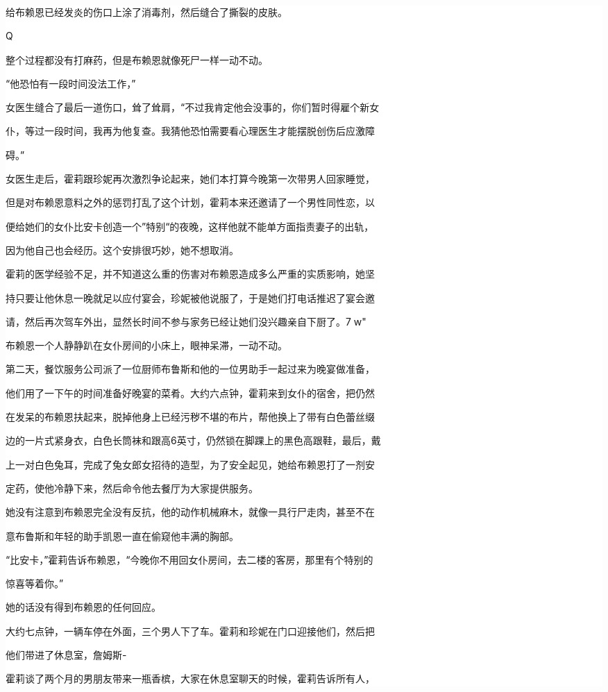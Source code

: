 给布赖恩已经发炎的伤口上涂了消毒剂，然后缝合了撕裂的皮肤。

Q

整个过程都没有打麻药，但是布赖恩就像死尸一样一动不动。



“他恐怕有一段时间没法工作，”

女医生缝合了最后一道伤口，耸了耸肩，“不过我肯定他会没事的，你们暂时得雇个新女

仆，等过一段时间，我再为他复查。我猜他恐怕需要看心理医生才能摆脱创伤后应激障

碍。”

女医生走后，霍莉跟珍妮再次激烈争论起来，她们本打算今晚第一次带男人回家睡觉，

但是对布赖恩意料之外的惩罚打乱了这个计划，霍莉本来还邀请了一个男性同性恋，以

便给她们的女仆比安卡创造一个”特别“的夜晚，这样他就不能单方面指责妻子的出轨，

因为他自己也会经历。这个安排很巧妙，她不想取消。



霍莉的医学经验不足，并不知道这么重的伤害对布赖恩造成多么严重的实质影响，她坚

持只要让他休息一晚就足以应付宴会，珍妮被他说服了，于是她们打电话推迟了宴会邀

请，然后再次驾车外出，显然长时间不参与家务已经让她们没兴趣亲自下厨了。7   w"



布赖恩一个人静静趴在女仆房间的小床上，眼神呆滞，一动不动。

第二天，餐饮服务公司派了一位厨师布鲁斯和他的一位男助手一起过来为晚宴做准备，

他们用了一下午的时间准备好晚宴的菜肴。大约六点钟，霍莉来到女仆的宿舍，把仍然

在发呆的布赖恩扶起来，脱掉他身上已经污秽不堪的布片，帮他换上了带有白色蕾丝缀

边的一片式紧身衣，白色长筒袜和跟高6英寸，仍然锁在脚踝上的黑色高跟鞋，最后，戴

上一对白色兔耳，完成了兔女郎女招待的造型，为了安全起见，她给布赖恩打了一剂安

定药，使他冷静下来，然后命令他去餐厅为大家提供服务。



她没有注意到布赖恩完全没有反抗，他的动作机械麻木，就像一具行尸走肉，甚至不在

意布鲁斯和年轻的助手凯恩一直在偷窥他丰满的胸部。



“比安卡，”霍莉告诉布赖恩，“今晚你不用回女仆房间，去二楼的客房，那里有个特别的

惊喜等着你。”

她的话没有得到布赖恩的任何回应。



大约七点钟，一辆车停在外面，三个男人下了车。霍莉和珍妮在门口迎接他们，然后把

他们带进了休息室，詹姆斯-

霍莉谈了两个月的男朋友带来一瓶香槟，大家在休息室聊天的时候，霍莉告诉所有人，
